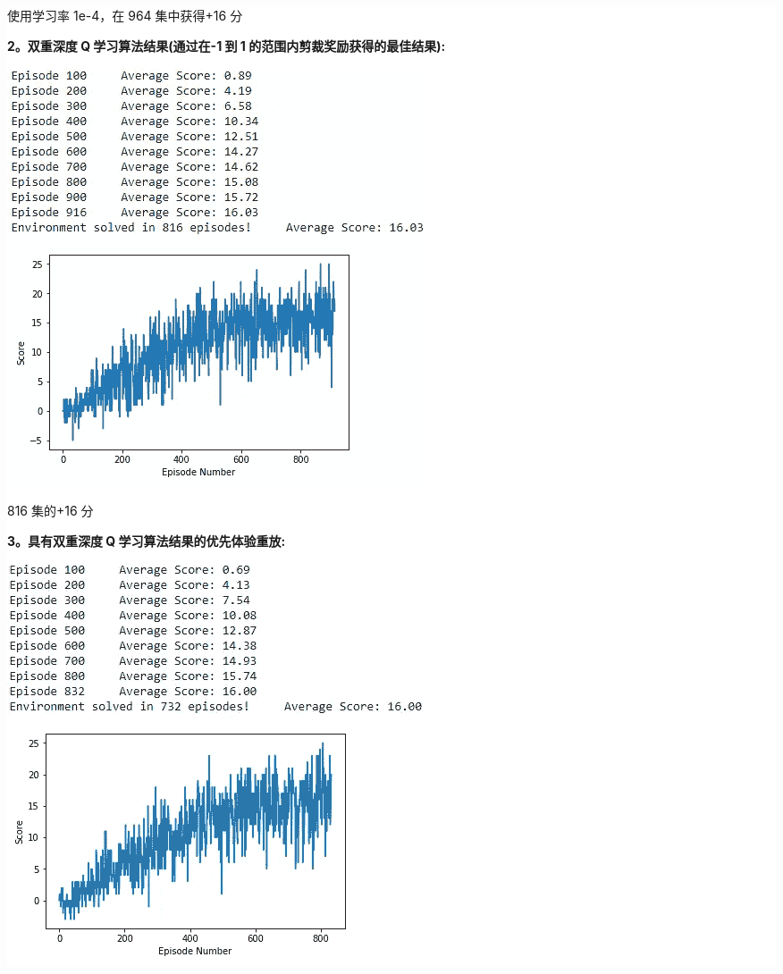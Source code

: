使用学习率 1e-4，在 964 集中获得+16 分

**2。双重深度 Q 学习算法结果(通过在-1 到 1 的范围内剪裁奖励获得的最佳结果):**

![](img/ba2e5272ed9311080bb856a5d6d0f9e9.png)

816 集的+16 分

**3。具有双重深度 Q 学习算法结果的优先体验重放:**

![](img/36d11f35009df02f144ad4a83f539460.png)
